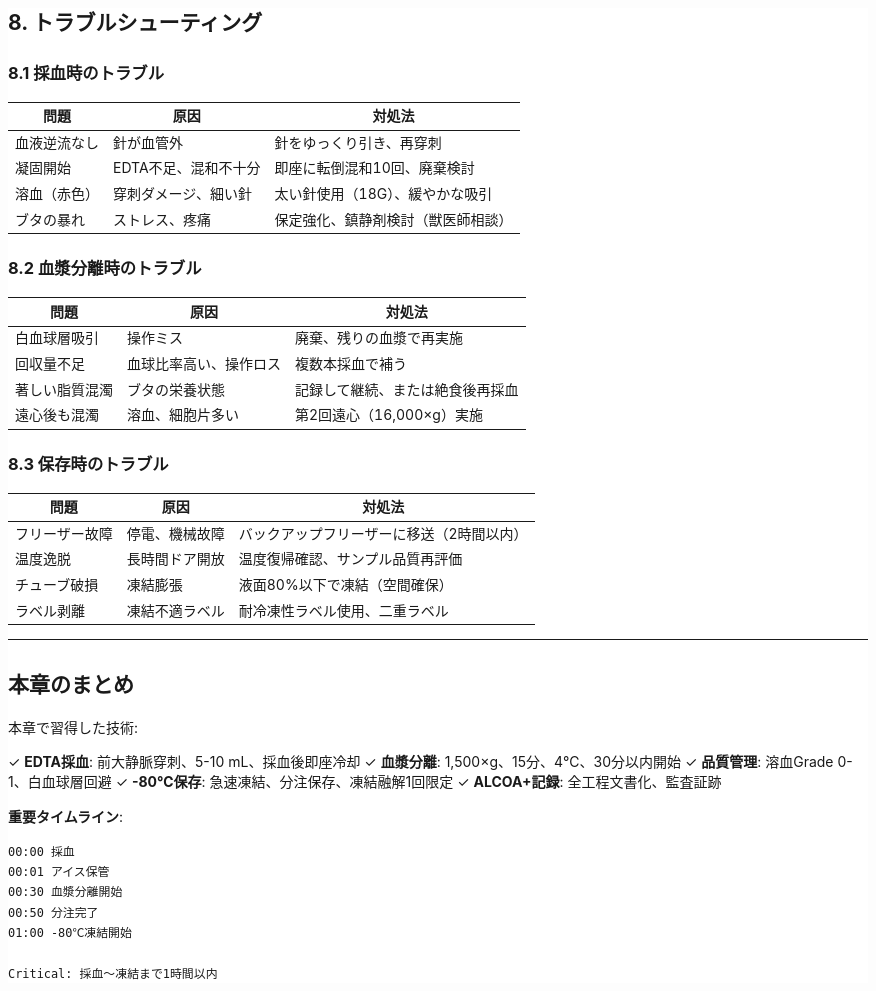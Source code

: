 ## 8. トラブルシューティング

### 8.1 採血時のトラブル

| 問題 | 原因 | 対処法 |
|-----|------|--------|
| 血液逆流なし | 針が血管外 | 針をゆっくり引き、再穿刺 |
| 凝固開始 | EDTA不足、混和不十分 | 即座に転倒混和10回、廃棄検討 |
| 溶血（赤色） | 穿刺ダメージ、細い針 | 太い針使用（18G）、緩やかな吸引 |
| ブタの暴れ | ストレス、疼痛 | 保定強化、鎮静剤検討（獣医師相談） |

### 8.2 血漿分離時のトラブル

| 問題 | 原因 | 対処法 |
|-----|------|--------|
| 白血球層吸引 | 操作ミス | 廃棄、残りの血漿で再実施 |
| 回収量不足 | 血球比率高い、操作ロス | 複数本採血で補う |
| 著しい脂質混濁 | ブタの栄養状態 | 記録して継続、または絶食後再採血 |
| 遠心後も混濁 | 溶血、細胞片多い | 第2回遠心（16,000×g）実施 |

### 8.3 保存時のトラブル

| 問題 | 原因 | 対処法 |
|-----|------|--------|
| フリーザー故障 | 停電、機械故障 | バックアップフリーザーに移送（2時間以内） |
| 温度逸脱 | 長時間ドア開放 | 温度復帰確認、サンプル品質再評価 |
| チューブ破損 | 凍結膨張 | 液面80%以下で凍結（空間確保） |
| ラベル剥離 | 凍結不適ラベル | 耐冷凍性ラベル使用、二重ラベル |

----

## 本章のまとめ

本章で習得した技術:

✓ **EDTA採血**: 前大静脈穿刺、5-10 mL、採血後即座冷却
✓ **血漿分離**: 1,500×g、15分、4℃、30分以内開始
✓ **品質管理**: 溶血Grade 0-1、白血球層回避
✓ **-80℃保存**: 急速凍結、分注保存、凍結融解1回限定
✓ **ALCOA+記録**: 全工程文書化、監査証跡

**重要タイムライン**:
```
00:00 採血
00:01 アイス保管
00:30 血漿分離開始
00:50 分注完了
01:00 -80℃凍結開始

Critical: 採血〜凍結まで1時間以内
```
